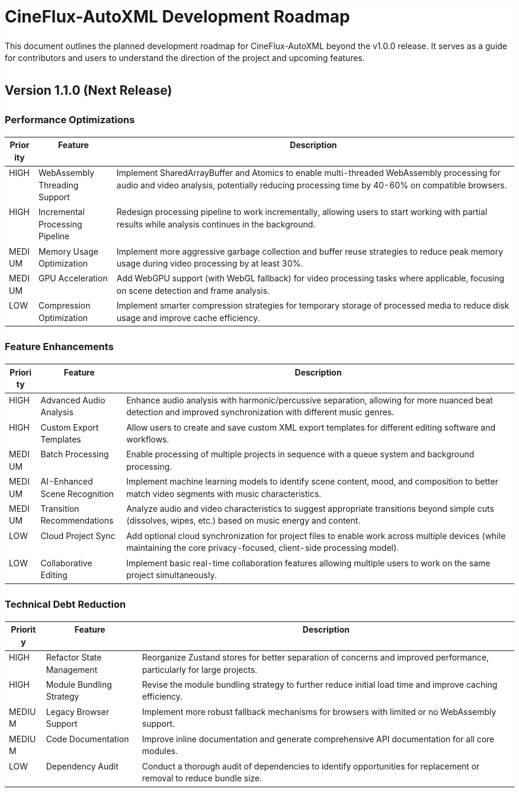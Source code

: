 # CineFlux-AutoXML Development Roadmap

This document outlines the planned development roadmap for CineFlux-AutoXML beyond the v1.0.0 release. It serves as a guide for contributors and users to understand the direction of the project and upcoming features.

## Version 1.1.0 (Next Release)

### Performance Optimizations

| Priority | Feature | Description |
|----------|---------|-------------|
| HIGH | WebAssembly Threading Support | Implement SharedArrayBuffer and Atomics to enable multi-threaded WebAssembly processing for audio and video analysis, potentially reducing processing time by 40-60% on compatible browsers. |
| HIGH | Incremental Processing Pipeline | Redesign processing pipeline to work incrementally, allowing users to start working with partial results while analysis continues in the background. |
| MEDIUM | Memory Usage Optimization | Implement more aggressive garbage collection and buffer reuse strategies to reduce peak memory usage during video processing by at least 30%. |
| MEDIUM | GPU Acceleration | Add WebGPU support (with WebGL fallback) for video processing tasks where applicable, focusing on scene detection and frame analysis. |
| LOW | Compression Optimization | Implement smarter compression strategies for temporary storage of processed media to reduce disk usage and improve cache efficiency. |

### Feature Enhancements

| Priority | Feature | Description |
|----------|---------|-------------|
| HIGH | Advanced Audio Analysis | Enhance audio analysis with harmonic/percussive separation, allowing for more nuanced beat detection and improved synchronization with different music genres. |
| HIGH | Custom Export Templates | Allow users to create and save custom XML export templates for different editing software and workflows. |
| MEDIUM | Batch Processing | Enable processing of multiple projects in sequence with a queue system and background processing. |
| MEDIUM | AI-Enhanced Scene Recognition | Implement machine learning models to identify scene content, mood, and composition to better match video segments with music characteristics. |
| MEDIUM | Transition Recommendations | Analyze audio and video characteristics to suggest appropriate transitions beyond simple cuts (dissolves, wipes, etc.) based on music energy and content. |
| LOW | Cloud Project Sync | Add optional cloud synchronization for project files to enable work across multiple devices (while maintaining the core privacy-focused, client-side processing model). |
| LOW | Collaborative Editing | Implement basic real-time collaboration features allowing multiple users to work on the same project simultaneously. |

### Technical Debt Reduction

| Priority | Feature | Description |
|----------|---------|-------------|
| HIGH | Refactor State Management | Reorganize Zustand stores for better separation of concerns and improved performance, particularly for large projects. |
| HIGH | Module Bundling Strategy | Revise the module bundling strategy to further reduce initial load time and improve caching efficiency. |
| MEDIUM | Legacy Browser Support | Implement more robust fallback mechanisms for browsers with limited or no WebAssembly support. |
| MEDIUM | Code Documentation | Improve inline documentation and generate comprehensive API documentation for all core modules. |
| LOW | Dependency Audit | Conduct a thorough audit of dependencies to identify opportunities for replacement or removal to reduce bundle size. |
